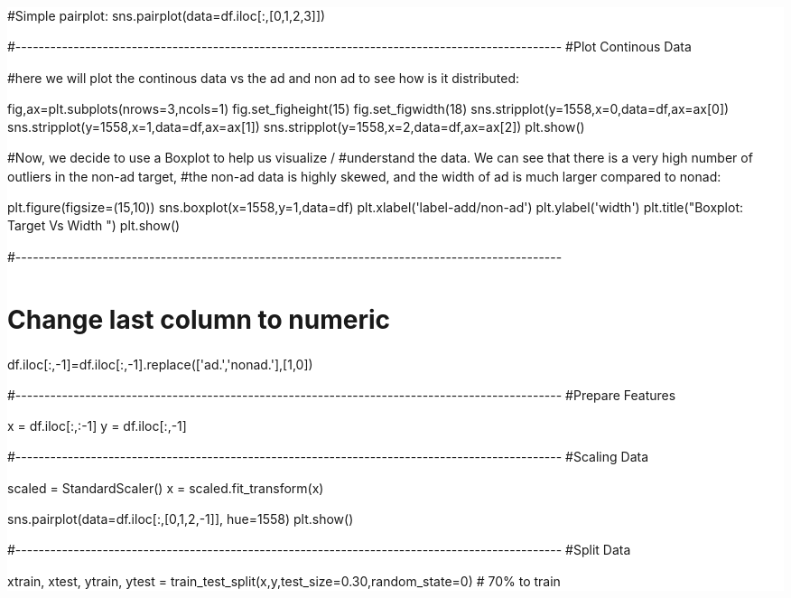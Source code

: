 

#Simple pairplot:
sns.pairplot(data=df.iloc[:,[0,1,2,3]])

#----------------------------------------------------------------------------------------------
#Plot Continous Data

#here we will plot the continous data vs the ad and non ad to see how is it distributed:

fig,ax=plt.subplots(nrows=3,ncols=1)
fig.set_figheight(15)
fig.set_figwidth(18)
sns.stripplot(y=1558,x=0,data=df,ax=ax[0])
sns.stripplot(y=1558,x=1,data=df,ax=ax[1])
sns.stripplot(y=1558,x=2,data=df,ax=ax[2])
plt.show()

#Now, we decide to use a Boxplot to help us visualize / 
#understand the data. We can see that there is a very high number of outliers in the non-ad target, 
#the non-ad data is highly skewed, and the width of ad is much larger compared to nonad:

plt.figure(figsize=(15,10))
sns.boxplot(x=1558,y=1,data=df)
plt.xlabel('label-add/non-ad')
plt.ylabel('width')
plt.title("Boxplot:  Target Vs Width ")
plt.show()

#----------------------------------------------------------------------------------------------
# Change last column to numeric


df.iloc[:,-1]=df.iloc[:,-1].replace(['ad.','nonad.'],[1,0])


#----------------------------------------------------------------------------------------------
#Prepare Features


x = df.iloc[:,:-1]
y = df.iloc[:,-1]


#----------------------------------------------------------------------------------------------
#Scaling Data


scaled = StandardScaler()
x = scaled.fit_transform(x)


sns.pairplot(data=df.iloc[:,[0,1,2,-1]], hue=1558)
plt.show()


#----------------------------------------------------------------------------------------------
#Split Data

xtrain, xtest, ytrain, ytest = train_test_split(x,y,test_size=0.30,random_state=0) # 70% to train
